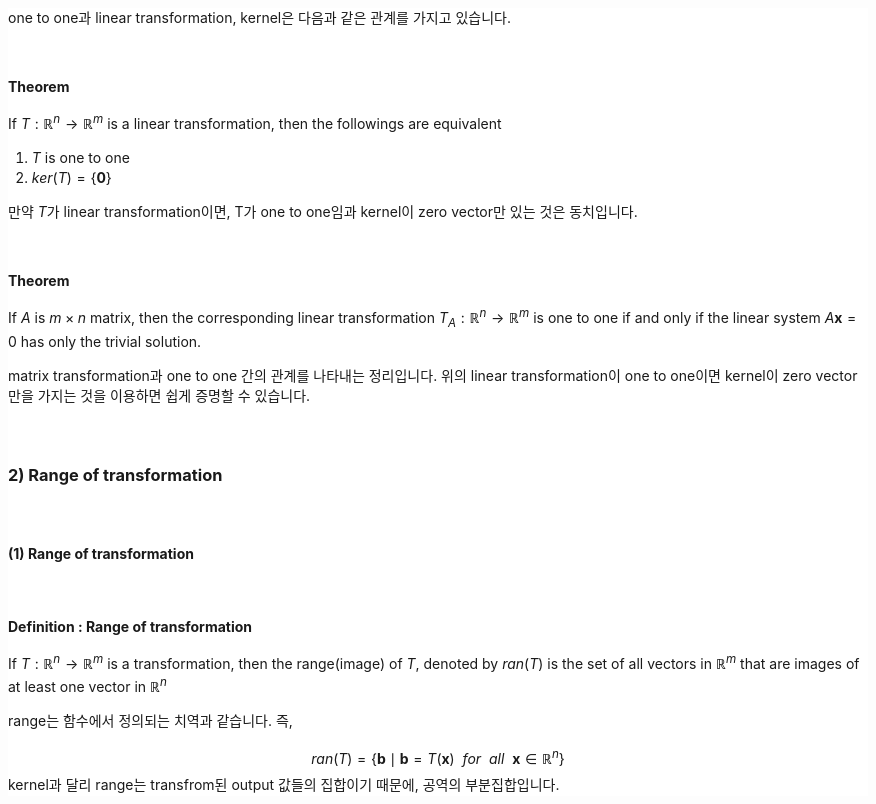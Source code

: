 one to one과 linear transformation, kernel은 다음과 같은 관계를 가지고 있습니다.



<br/>

**Theorem**



If $T: \mathbb R^n \rightarrow \mathbb R^m$ is a linear transformation, then the followings are equivalent

1. $T$ is one to one
2. $ker(T) = \{\boldsymbol{0}\}$



만약 $T$가 linear transformation이면, T가 one to one임과 kernel이 zero vector만 있는 것은 동치입니다. 



<br/>

**Theorem**



If $A$ is $m \times n$ matrix, then the corresponding linear transformation $T_A : \mathbb R^n \rightarrow \mathbb R^m$ is one to one if and only if the linear system $A\boldsymbol{x} =0$ has only the trivial solution.



matrix transformation과 one to one 간의 관계를 나타내는 정리입니다. 위의 linear transformation이 one to one이면 kernel이 zero vector만을 가지는 것을 이용하면 쉽게 증명할 수 있습니다. 





<br/>

### 2) Range of transformation



<br/>

#### (1) Range of transformation

<br/>

**Definition : Range of transformation**



If $T : \mathbb R^n \rightarrow \mathbb R^m$ is a transformation, then the range(image) of $T$, denoted by $ran(T)$ is the set of all vectors in $\mathbb R^m$ that are images of at least one vector in $\mathbb R^n$



range는 함수에서 정의되는 치역과 같습니다. 즉,


$$
ran(T) = \{\boldsymbol{b} \mid \boldsymbol{b} = T(\boldsymbol{x}) \ \ for \ \ all \ \ \boldsymbol{x} \in \mathbb R^n\}
$$
kernel과 달리 range는 transfrom된 output 값들의 집합이기 때문에, 공역의 부분집합입니다.
